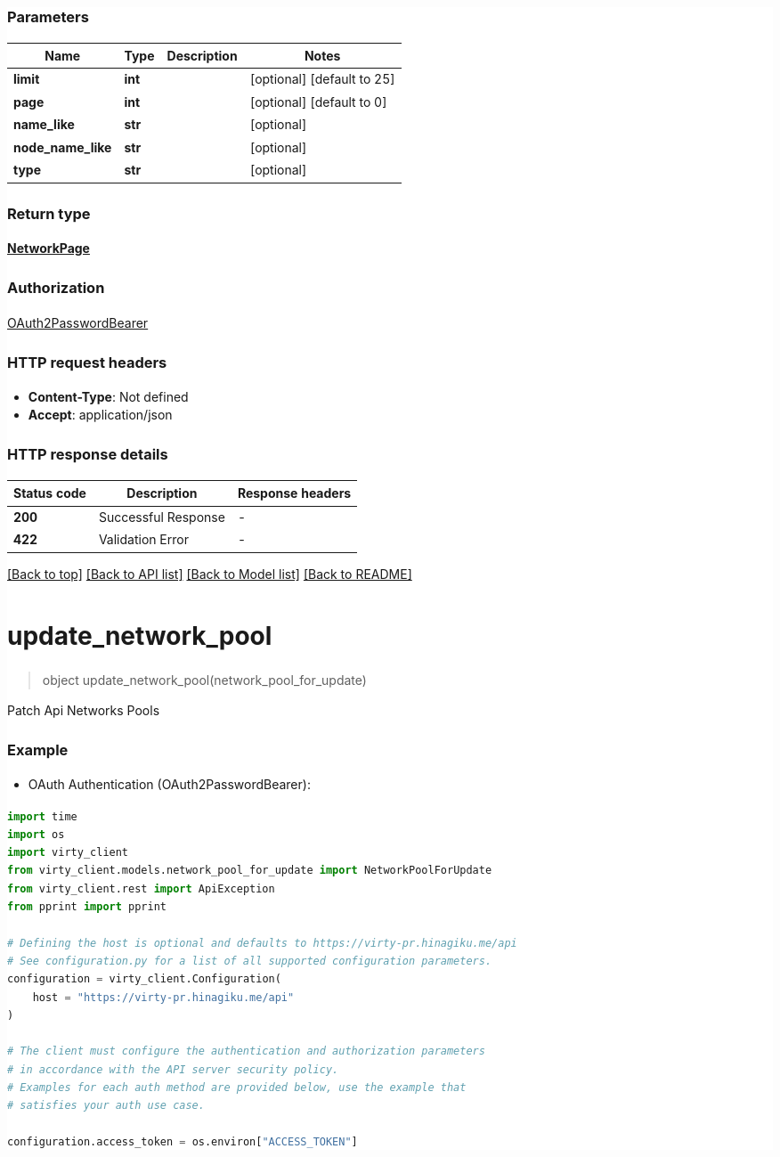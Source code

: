 

### Parameters


Name | Type | Description  | Notes
------------- | ------------- | ------------- | -------------
 **limit** | **int**|  | [optional] [default to 25]
 **page** | **int**|  | [optional] [default to 0]
 **name_like** | **str**|  | [optional] 
 **node_name_like** | **str**|  | [optional] 
 **type** | **str**|  | [optional] 

### Return type

[**NetworkPage**](NetworkPage.md)

### Authorization

[OAuth2PasswordBearer](../README.md#OAuth2PasswordBearer)

### HTTP request headers

 - **Content-Type**: Not defined
 - **Accept**: application/json

### HTTP response details

| Status code | Description | Response headers |
|-------------|-------------|------------------|
**200** | Successful Response |  -  |
**422** | Validation Error |  -  |

[[Back to top]](#) [[Back to API list]](../README.md#documentation-for-api-endpoints) [[Back to Model list]](../README.md#documentation-for-models) [[Back to README]](../README.md)

# **update_network_pool**
> object update_network_pool(network_pool_for_update)

Patch Api Networks Pools

### Example

* OAuth Authentication (OAuth2PasswordBearer):

```python
import time
import os
import virty_client
from virty_client.models.network_pool_for_update import NetworkPoolForUpdate
from virty_client.rest import ApiException
from pprint import pprint

# Defining the host is optional and defaults to https://virty-pr.hinagiku.me/api
# See configuration.py for a list of all supported configuration parameters.
configuration = virty_client.Configuration(
    host = "https://virty-pr.hinagiku.me/api"
)

# The client must configure the authentication and authorization parameters
# in accordance with the API server security policy.
# Examples for each auth method are provided below, use the example that
# satisfies your auth use case.

configuration.access_token = os.environ["ACCESS_TOKEN"]

```